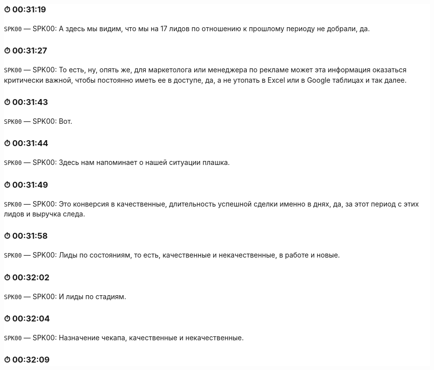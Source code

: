 <a id="tc003119"></a>

### ⏱ 00:31:19

`SPK00` — SPK00:  А здесь мы видим, что мы на 17 лидов по отношению к прошлому периоду не добрали, да.

<a id="tc003127"></a>

### ⏱ 00:31:27

`SPK00` — SPK00:  То есть, ну, опять же, для маркетолога или менеджера по рекламе может эта информация оказаться критически важной, чтобы постоянно иметь ее в доступе, да, а не утопать в Excel или в Google таблицах и так далее.

<a id="tc003143"></a>

### ⏱ 00:31:43

`SPK00` — SPK00:  Вот.

<a id="tc003144"></a>

### ⏱ 00:31:44

`SPK00` — SPK00:  Здесь нам напоминает о нашей ситуации плашка.

<a id="tc003149"></a>

### ⏱ 00:31:49

`SPK00` — SPK00:  Это конверсия в качественные, длительность успешной сделки именно в днях, да, за этот период с этих лидов и выручка следа.

<a id="tc003158"></a>

### ⏱ 00:31:58

`SPK00` — SPK00:  Лиды по состояниям, то есть, качественные и некачественные, в работе и новые.

<a id="tc003202"></a>

### ⏱ 00:32:02

`SPK00` — SPK00:  И лиды по стадиям.

<a id="tc003204"></a>

### ⏱ 00:32:04

`SPK00` — SPK00:  Назначение чекапа, качественные и некачественные.

<a id="tc003209"></a>

### ⏱ 00:32:09
